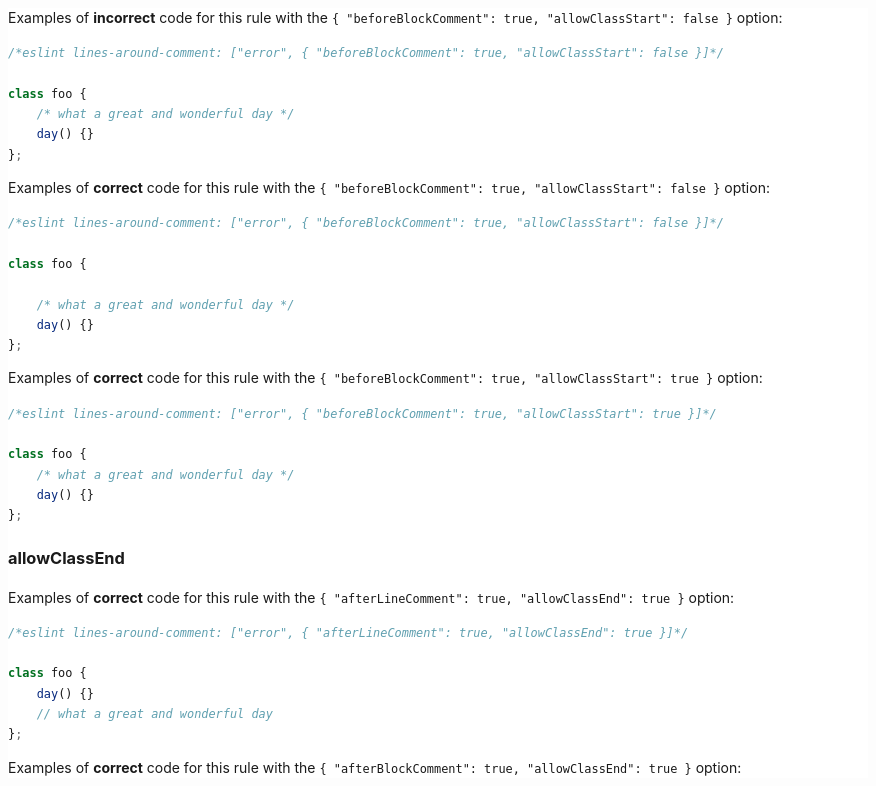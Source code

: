 Examples of **incorrect** code for this rule with the `{ "beforeBlockComment": true, "allowClassStart": false }` option:

```js
/*eslint lines-around-comment: ["error", { "beforeBlockComment": true, "allowClassStart": false }]*/

class foo {
    /* what a great and wonderful day */
    day() {}
};
```

Examples of **correct** code for this rule with the `{ "beforeBlockComment": true, "allowClassStart": false }` option:

```js
/*eslint lines-around-comment: ["error", { "beforeBlockComment": true, "allowClassStart": false }]*/

class foo {

    /* what a great and wonderful day */
    day() {}
};
```

Examples of **correct** code for this rule with the `{ "beforeBlockComment": true, "allowClassStart": true }` option:

```js
/*eslint lines-around-comment: ["error", { "beforeBlockComment": true, "allowClassStart": true }]*/

class foo {
    /* what a great and wonderful day */
    day() {}
};
```

### allowClassEnd

Examples of **correct** code for this rule with the `{ "afterLineComment": true, "allowClassEnd": true }` option:

```js
/*eslint lines-around-comment: ["error", { "afterLineComment": true, "allowClassEnd": true }]*/

class foo {
    day() {}
    // what a great and wonderful day
};
```

Examples of **correct** code for this rule with the `{ "afterBlockComment": true, "allowClassEnd": true }` option:
